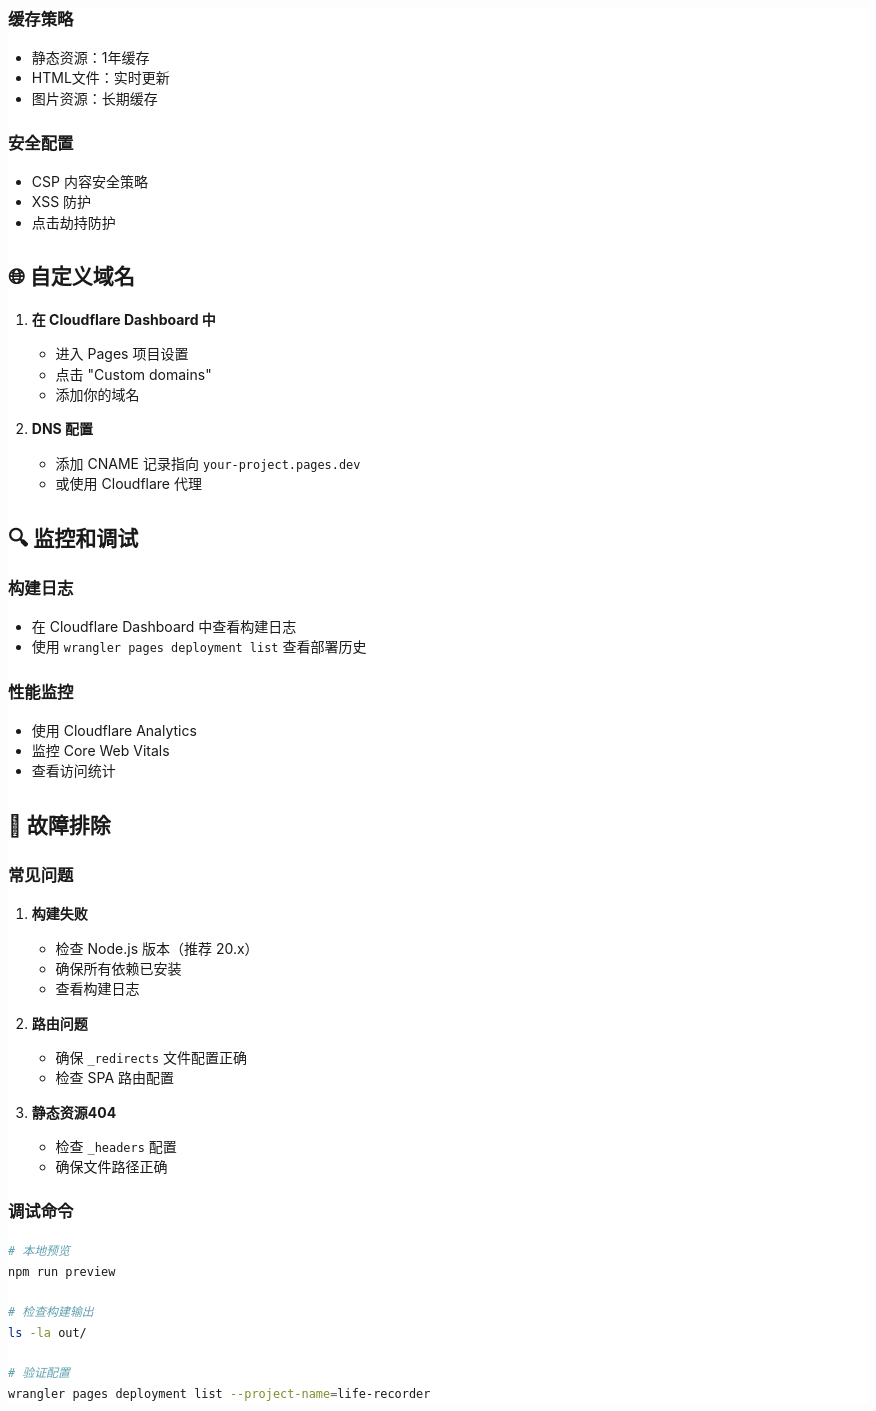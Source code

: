 ### 缓存策略
- 静态资源：1年缓存
- HTML文件：实时更新
- 图片资源：长期缓存

### 安全配置
- CSP 内容安全策略
- XSS 防护
- 点击劫持防护

## 🌐 自定义域名

1. **在 Cloudflare Dashboard 中**
   - 进入 Pages 项目设置
   - 点击 "Custom domains"
   - 添加你的域名

2. **DNS 配置**
   - 添加 CNAME 记录指向 `your-project.pages.dev`
   - 或使用 Cloudflare 代理

## 🔍 监控和调试

### 构建日志
- 在 Cloudflare Dashboard 中查看构建日志
- 使用 `wrangler pages deployment list` 查看部署历史

### 性能监控
- 使用 Cloudflare Analytics
- 监控 Core Web Vitals
- 查看访问统计

## 🚨 故障排除

### 常见问题

1. **构建失败**
   - 检查 Node.js 版本（推荐 20.x）
   - 确保所有依赖已安装
   - 查看构建日志

2. **路由问题**
   - 确保 `_redirects` 文件配置正确
   - 检查 SPA 路由配置

3. **静态资源404**
   - 检查 `_headers` 配置
   - 确保文件路径正确

### 调试命令
```bash
# 本地预览
npm run preview

# 检查构建输出
ls -la out/

# 验证配置
wrangler pages deployment list --project-name=life-recorder
```
